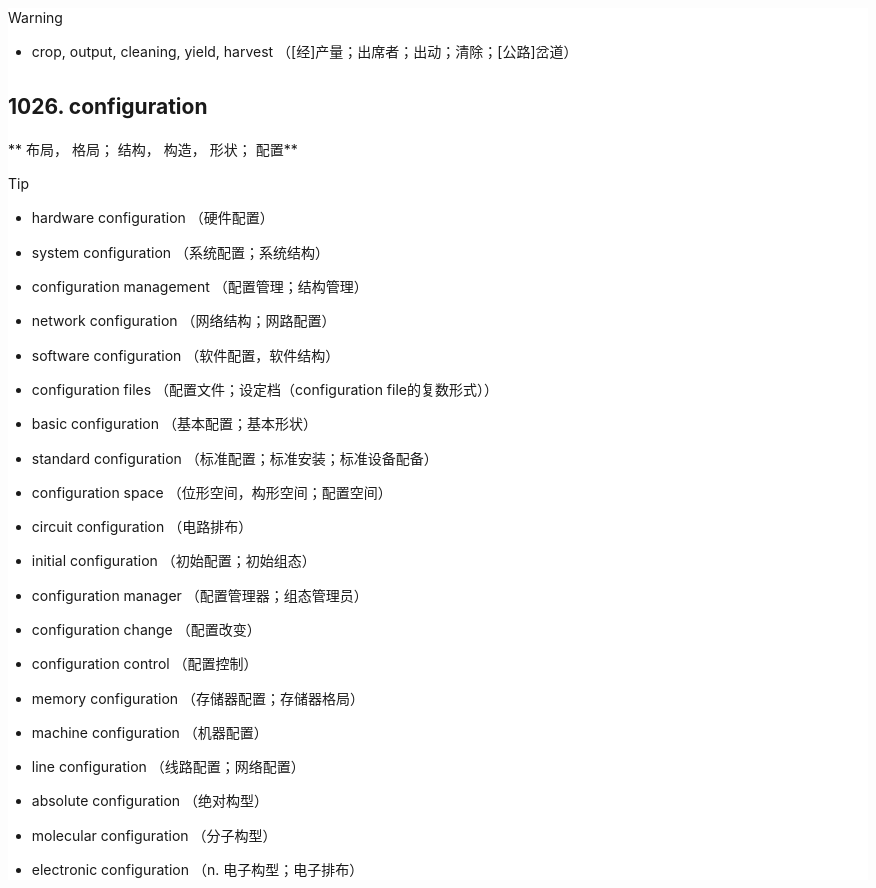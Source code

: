 > [!WARNING]
>
> - crop, output, cleaning, yield, harvest （[经]产量；出席者；出动；清除；[公路]岔道）
>

## 1026. configuration

** 布局， 格局； 结构， 构造， 形状； 配置**

> [!TIP]
>
> - hardware configuration （硬件配置）
>
> - system configuration （系统配置；系统结构）
>
> - configuration management （配置管理；结构管理）
>
> - network configuration （网络结构；网路配置）
>
> - software configuration （软件配置，软件结构）
>
> - configuration files （配置文件；设定档（configuration file的复数形式））
>
> - basic configuration （基本配置；基本形状）
>
> - standard configuration （标准配置；标准安装；标准设备配备）
>
> - configuration space （位形空间，构形空间；配置空间）
>
> - circuit configuration （电路排布）
>
> - initial configuration （初始配置；初始组态）
>
> - configuration manager （配置管理器；组态管理员）
>
> - configuration change （配置改变）
>
> - configuration control （配置控制）
>
> - memory configuration （存储器配置；存储器格局）
>
> - machine configuration （机器配置）
>
> - line configuration （线路配置；网络配置）
>
> - absolute configuration （绝对构型）
>
> - molecular configuration （分子构型）
>
> - electronic configuration （n. 电子构型；电子排布）
>
